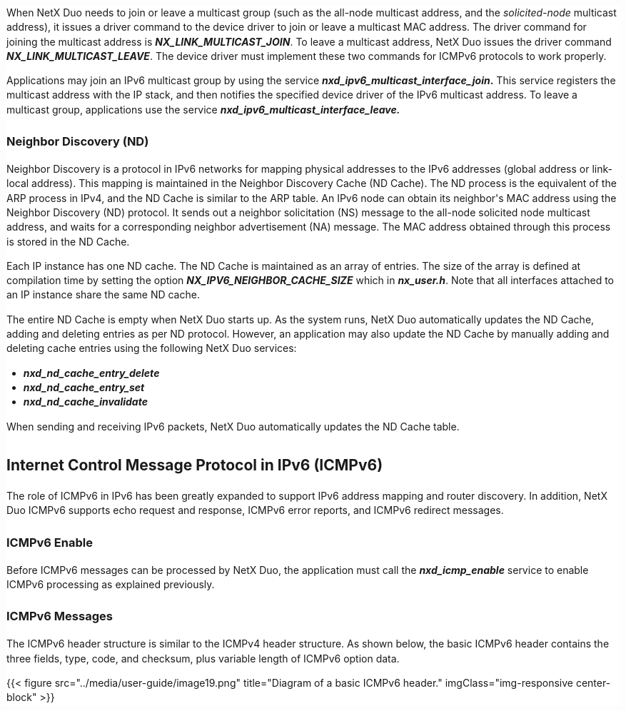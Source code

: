 When NetX Duo needs to join or leave a multicast group (such as the all-node multicast address, and the *solicited-node* multicast address), it issues a driver command to the device driver to join or leave a multicast MAC address. The driver command for joining the multicast address is ***NX_LINK_MULTICAST_JOIN***. To leave a multicast address, NetX Duo issues the driver command ***NX_LINK_MULTICAST_LEAVE***. The device driver must implement these two commands for ICMPv6 protocols to work properly.

Applications may join an IPv6 multicast group by using the service ***nxd_ipv6_multicast_interface_join*.** This service registers the multicast address with the IP stack, and then notifies the specified device driver of the IPv6 multicast address. To leave a
multicast group, applications use the service ***nxd_ipv6_multicast_interface_leave.***

### Neighbor Discovery (ND)    
Neighbor Discovery is a protocol in IPv6 networks for mapping physical addresses to the IPv6 addresses (global address or link-local address). This mapping is maintained in the Neighbor Discovery Cache (ND Cache). The ND process is the equivalent of the ARP process in IPv4, and the ND Cache is similar to the ARP table. An IPv6 node can obtain its neighbor's MAC address using the Neighbor Discovery (ND) protocol. It sends out a neighbor solicitation (NS) message to the all-node solicited node multicast address, and waits for a corresponding neighbor advertisement (NA) message. The MAC address obtained through this process is stored in the ND Cache.

Each IP instance has one ND cache. The ND Cache is maintained as an array of entries. The size of the array is defined at compilation time by setting the option ***NX_IPV6_NEIGHBOR_CACHE_SIZE*** which in ***nx_user.h***. Note that all interfaces attached to an IP instance share the same ND cache.

The entire ND Cache is empty when NetX Duo starts up. As the system runs, NetX Duo automatically updates the ND Cache, adding and deleting entries as per ND protocol. However, an application may also update the ND Cache by manually adding and deleting cache entries using the following NetX Duo services:

- ***nxd_nd_cache_entry_delete***  
- ***nxd_nd_cache_entry_set***   
- ***nxd_nd_cache_invalidate***

When sending and receiving IPv6 packets, NetX Duo automatically updates the ND Cache table.

## Internet Control Message Protocol in IPv6 (ICMPv6)  

The role of ICMPv6 in IPv6 has been greatly expanded to support IPv6 address mapping and router discovery. In addition, NetX Duo ICMPv6 supports echo request and response, ICMPv6 error reports, and ICMPv6 redirect messages.

### ICMPv6 Enable    
Before ICMPv6 messages can be processed by NetX Duo, the application must call the ***nxd_icmp_enable*** service to enable ICMPv6 processing as explained previously. 

### ICMPv6 Messages     
The ICMPv6 header structure is similar to the ICMPv4 header structure. As shown below, the basic ICMPv6 header contains the three fields, type, code, and checksum, plus variable length of ICMPv6 option data. 

{{< figure src="../media/user-guide/image19.png" title="Diagram of a basic ICMPv6 header." imgClass="img-responsive center-block" >}}
